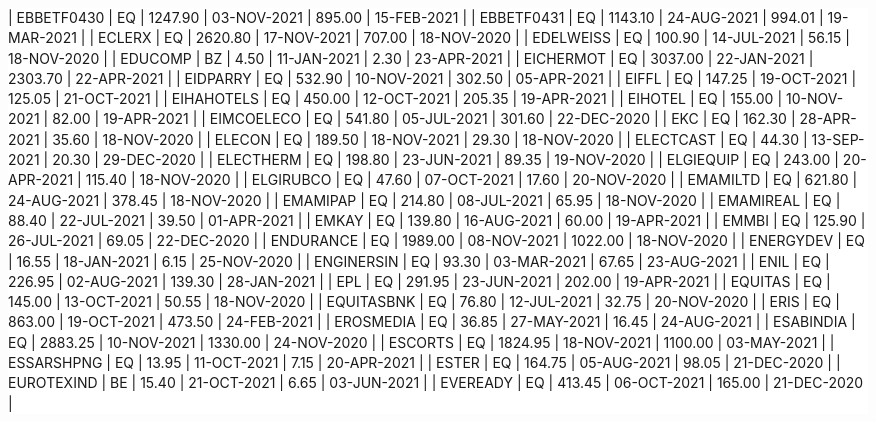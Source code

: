 | EBBETF0430 | EQ | 1247.90 | 03-NOV-2021 | 895.00 | 15-FEB-2021 |
| EBBETF0431 | EQ | 1143.10 | 24-AUG-2021 | 994.01 | 19-MAR-2021 |
| ECLERX | EQ | 2620.80 | 17-NOV-2021 | 707.00 | 18-NOV-2020 |
| EDELWEISS | EQ | 100.90 | 14-JUL-2021 | 56.15 | 18-NOV-2020 |
| EDUCOMP | BZ | 4.50 | 11-JAN-2021 | 2.30 | 23-APR-2021 |
| EICHERMOT | EQ | 3037.00 | 22-JAN-2021 | 2303.70 | 22-APR-2021 |
| EIDPARRY | EQ | 532.90 | 10-NOV-2021 | 302.50 | 05-APR-2021 |
| EIFFL | EQ | 147.25 | 19-OCT-2021 | 125.05 | 21-OCT-2021 |
| EIHAHOTELS | EQ | 450.00 | 12-OCT-2021 | 205.35 | 19-APR-2021 |
| EIHOTEL | EQ | 155.00 | 10-NOV-2021 | 82.00 | 19-APR-2021 |
| EIMCOELECO | EQ | 541.80 | 05-JUL-2021 | 301.60 | 22-DEC-2020 |
| EKC | EQ | 162.30 | 28-APR-2021 | 35.60 | 18-NOV-2020 |
| ELECON | EQ | 189.50 | 18-NOV-2021 | 29.30 | 18-NOV-2020 |
| ELECTCAST | EQ | 44.30 | 13-SEP-2021 | 20.30 | 29-DEC-2020 |
| ELECTHERM | EQ | 198.80 | 23-JUN-2021 | 89.35 | 19-NOV-2020 |
| ELGIEQUIP | EQ | 243.00 | 20-APR-2021 | 115.40 | 18-NOV-2020 |
| ELGIRUBCO | EQ | 47.60 | 07-OCT-2021 | 17.60 | 20-NOV-2020 |
| EMAMILTD | EQ | 621.80 | 24-AUG-2021 | 378.45 | 18-NOV-2020 |
| EMAMIPAP | EQ | 214.80 | 08-JUL-2021 | 65.95 | 18-NOV-2020 |
| EMAMIREAL | EQ | 88.40 | 22-JUL-2021 | 39.50 | 01-APR-2021 |
| EMKAY | EQ | 139.80 | 16-AUG-2021 | 60.00 | 19-APR-2021 |
| EMMBI | EQ | 125.90 | 26-JUL-2021 | 69.05 | 22-DEC-2020 |
| ENDURANCE | EQ | 1989.00 | 08-NOV-2021 | 1022.00 | 18-NOV-2020 |
| ENERGYDEV | EQ | 16.55 | 18-JAN-2021 | 6.15 | 25-NOV-2020 |
| ENGINERSIN | EQ | 93.30 | 03-MAR-2021 | 67.65 | 23-AUG-2021 |
| ENIL | EQ | 226.95 | 02-AUG-2021 | 139.30 | 28-JAN-2021 |
| EPL | EQ | 291.95 | 23-JUN-2021 | 202.00 | 19-APR-2021 |
| EQUITAS | EQ | 145.00 | 13-OCT-2021 | 50.55 | 18-NOV-2020 |
| EQUITASBNK | EQ | 76.80 | 12-JUL-2021 | 32.75 | 20-NOV-2020 |
| ERIS | EQ | 863.00 | 19-OCT-2021 | 473.50 | 24-FEB-2021 |
| EROSMEDIA | EQ | 36.85 | 27-MAY-2021 | 16.45 | 24-AUG-2021 |
| ESABINDIA | EQ | 2883.25 | 10-NOV-2021 | 1330.00 | 24-NOV-2020 |
| ESCORTS | EQ | 1824.95 | 18-NOV-2021 | 1100.00 | 03-MAY-2021 |
| ESSARSHPNG | EQ | 13.95 | 11-OCT-2021 | 7.15 | 20-APR-2021 |
| ESTER | EQ | 164.75 | 05-AUG-2021 | 98.05 | 21-DEC-2020 |
| EUROTEXIND | BE | 15.40 | 21-OCT-2021 | 6.65 | 03-JUN-2021 |
| EVEREADY | EQ | 413.45 | 06-OCT-2021 | 165.00 | 21-DEC-2020 |